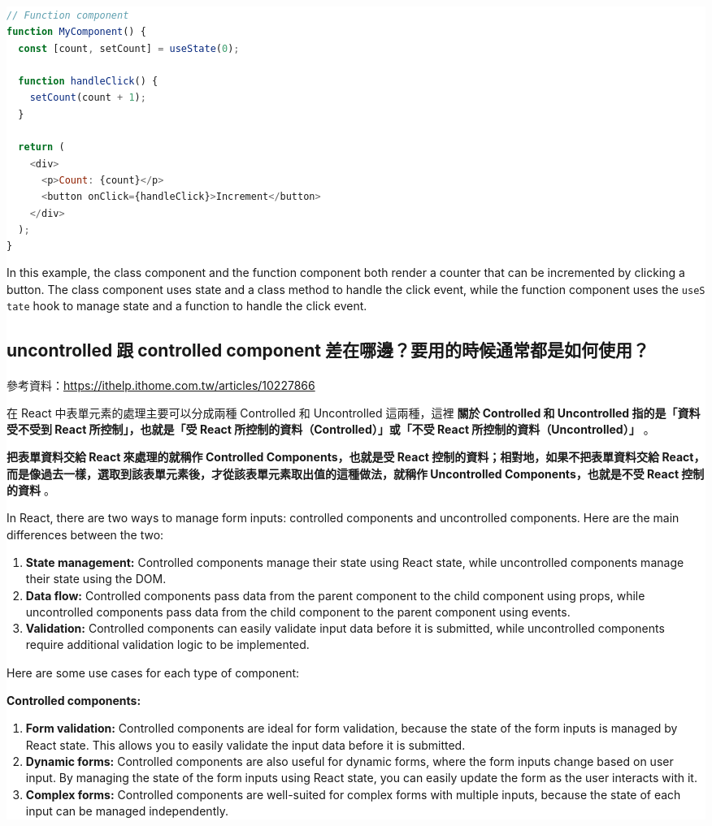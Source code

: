 ```javascript
// Function component
function MyComponent() {
  const [count, setCount] = useState(0);

  function handleClick() {
    setCount(count + 1);
  }

  return (
    <div>
      <p>Count: {count}</p>
      <button onClick={handleClick}>Increment</button>
    </div>
  );
}
```

In this example, the class component and the function component both render a counter that can be incremented by clicking a button. The class component uses state and a class method to handle the click event, while the function component uses the `useState` hook to manage state and a function to handle the click event.

## uncontrolled 跟 controlled component 差在哪邊？要用的時候通常都是如何使用？

參考資料：https://ithelp.ithome.com.tw/articles/10227866

在 React 中表單元素的處理主要可以分成兩種 Controlled 和 Uncontrolled 這兩種，這裡 **關於 Controlled 和 Uncontrolled 指的是「資料受不受到 React 所控制」，也就是「受 React 所控制的資料（Controlled）」或「不受 React 所控制的資料（Uncontrolled）」** 。

**把表單資料交給 React 來處理的就稱作 Controlled Components，也就是受 React 控制的資料；相對地，如果不把表單資料交給 React，而是像過去一樣，選取到該表單元素後，才從該表單元素取出值的這種做法，就稱作 Uncontrolled Components，也就是不受 React 控制的資料** 。

In React, there are two ways to manage form inputs: controlled components and uncontrolled components. Here are the main differences between the two:

1. **State management:** Controlled components manage their state using React state, while uncontrolled components manage their state using the DOM.
2. **Data flow:** Controlled components pass data from the parent component to the child component using props, while uncontrolled components pass data from the child component to the parent component using events.
3. **Validation:** Controlled components can easily validate input data before it is submitted, while uncontrolled components require additional validation logic to be implemented.

Here are some use cases for each type of component:

**Controlled components:**

1. **Form validation:** Controlled components are ideal for form validation, because the state of the form inputs is managed by React state. This allows you to easily validate the input data before it is submitted.
2. **Dynamic forms:** Controlled components are also useful for dynamic forms, where the form inputs change based on user input. By managing the state of the form inputs using React state, you can easily update the form as the user interacts with it.
3. **Complex forms:** Controlled components are well-suited for complex forms with multiple inputs, because the state of each input can be managed independently.
